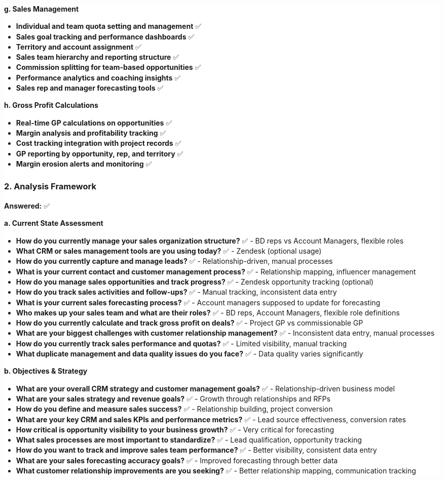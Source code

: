 **g. Sales Management**
- **Individual and team quota setting and management** ✅
- **Sales goal tracking and performance dashboards** ✅
- **Territory and account assignment** ✅
- **Sales team hierarchy and reporting structure** ✅
- **Commission splitting for team-based opportunities** ✅
- **Performance analytics and coaching insights** ✅
- **Sales rep and manager forecasting tools** ✅

**h. Gross Profit Calculations**
- **Real-time GP calculations on opportunities** ✅
- **Margin analysis and profitability tracking** ✅
- **Cost tracking integration with project records** ✅
- **GP reporting by opportunity, rep, and territory** ✅
- **Margin erosion alerts and monitoring** ✅

### 2. Analysis Framework
**Answered:** ✅

**a. Current State Assessment**
- **How do you currently manage your sales organization structure?** ✅ - BD reps vs Account Managers, flexible roles
- **What CRM or sales management tools are you using today?** ✅ - Zendesk (optional usage)
- **How do you currently capture and manage leads?** ✅ - Relationship-driven, manual processes
- **What is your current contact and customer management process?** ✅ - Relationship mapping, influencer management
- **How do you manage sales opportunities and track progress?** ✅ - Zendesk opportunity tracking (optional)
- **How do you track sales activities and follow-ups?** ✅ - Manual tracking, inconsistent data entry
- **What is your current sales forecasting process?** ✅ - Account managers supposed to update for forecasting
- **Who makes up your sales team and what are their roles?** ✅ - BD reps, Account Managers, flexible role definitions
- **How do you currently calculate and track gross profit on deals?** ✅ - Project GP vs commissionable GP
- **What are your biggest challenges with customer relationship management?** ✅ - Inconsistent data entry, manual processes
- **How do you currently track sales performance and quotas?** ✅ - Limited visibility, manual tracking
- **What duplicate management and data quality issues do you face?** ✅ - Data quality varies significantly

**b. Objectives & Strategy**
- **What are your overall CRM strategy and customer management goals?** ✅ - Relationship-driven business model
- **What are your sales strategy and revenue goals?** ✅ - Growth through relationships and RFPs
- **How do you define and measure sales success?** ✅ - Relationship building, project conversion
- **What are your key CRM and sales KPIs and performance metrics?** ✅ - Lead source effectiveness, conversion rates
- **How critical is opportunity visibility to your business growth?** ✅ - Very critical for forecasting
- **What sales processes are most important to standardize?** ✅ - Lead qualification, opportunity tracking
- **How do you want to track and improve sales team performance?** ✅ - Better visibility, consistent data entry
- **What are your sales forecasting accuracy goals?** ✅ - Improved forecasting through better data
- **What customer relationship improvements are you seeking?** ✅ - Better relationship mapping, communication tracking

